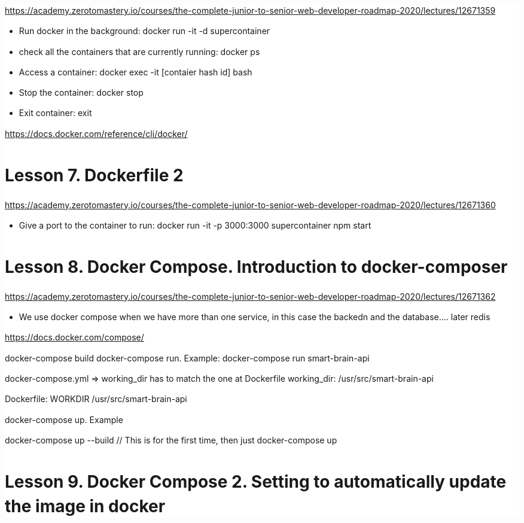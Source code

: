 https://academy.zerotomastery.io/courses/the-complete-junior-to-senior-web-developer-roadmap-2020/lectures/12671359

- Run docker in the background:
  docker run -it -d supercontainer

- check all the containers that are currently running:
  docker ps

- Access a container:
  docker exec -it [contaier hash id] bash

- Stop the container:
  docker stop

- Exit container:
  exit

https://docs.docker.com/reference/cli/docker/

# Lesson 7. Dockerfile 2

https://academy.zerotomastery.io/courses/the-complete-junior-to-senior-web-developer-roadmap-2020/lectures/12671360

- Give a port to the container to run:
  docker run -it -p 3000:3000 supercontainer
  npm start

# Lesson 8. Docker Compose. Introduction to docker-composer

https://academy.zerotomastery.io/courses/the-complete-junior-to-senior-web-developer-roadmap-2020/lectures/12671362

- We use docker compose when we have more than one service, in this case the backedn and the database.... later redis

https://docs.docker.com/compose/

docker-compose build
docker-compose run. Example:
docker-compose run smart-brain-api

docker-compose.yml => working_dir has to match the one at Dockerfile
working_dir: /usr/src/smart-brain-api

Dockerfile:
WORKDIR /usr/src/smart-brain-api

docker-compose up. Example

docker-compose up --build
// This is for the first time, then just
docker-compose up

# Lesson 9. Docker Compose 2. Setting to automatically update the image in docker
